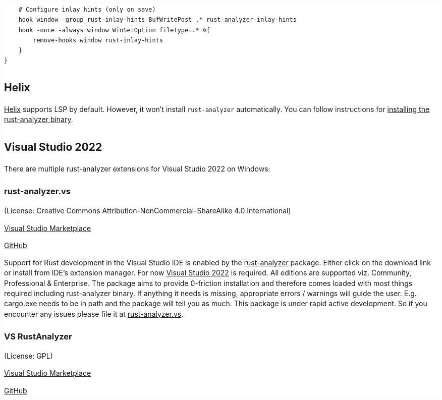         # Configure inlay hints (only on save)
        hook window -group rust-inlay-hints BufWritePost .* rust-analyzer-inlay-hints
        hook -once -always window WinSetOption filetype=.* %{
            remove-hooks window rust-inlay-hints
        }
    }

## Helix

[Helix](https://docs.helix-editor.com/) supports LSP by default.
However, it won’t install `rust-analyzer` automatically. You can follow
instructions for [installing the rust-analyzer
binary](./rust_analyzer_binary.html).

## Visual Studio 2022

There are multiple rust-analyzer extensions for Visual Studio 2022 on
Windows:

### rust-analyzer.vs

(License: Creative Commons Attribution-NonCommercial-ShareAlike 4.0
International)

[Visual Studio
Marketplace](https://marketplace.visualstudio.com/items?itemName=kitamstudios.RustAnalyzer)

[GitHub](https://github.com/kitamstudios/rust-analyzer/)

Support for Rust development in the Visual Studio IDE is enabled by the
[rust-analyzer](https://marketplace.visualstudio.com/items?itemName=kitamstudios.RustAnalyzer)
package. Either click on the download link or install from IDE’s
extension manager. For now [Visual Studio
2022](https://visualstudio.microsoft.com/downloads/) is required. All
editions are supported viz. Community, Professional & Enterprise. The
package aims to provide 0-friction installation and therefore comes
loaded with most things required including rust-analyzer binary. If
anything it needs is missing, appropriate errors / warnings will guide
the user. E.g. cargo.exe needs to be in path and the package will tell
you as much. This package is under rapid active development. So if you
encounter any issues please file it at
[rust-analyzer.vs](https://github.com/kitamstudios/rust-analyzer/).

### VS RustAnalyzer

(License: GPL)

[Visual Studio
Marketplace](https://marketplace.visualstudio.com/items?itemName=cchharris.vsrustanalyzer)

[GitHub](https://github.com/cchharris/VS-RustAnalyzer)

